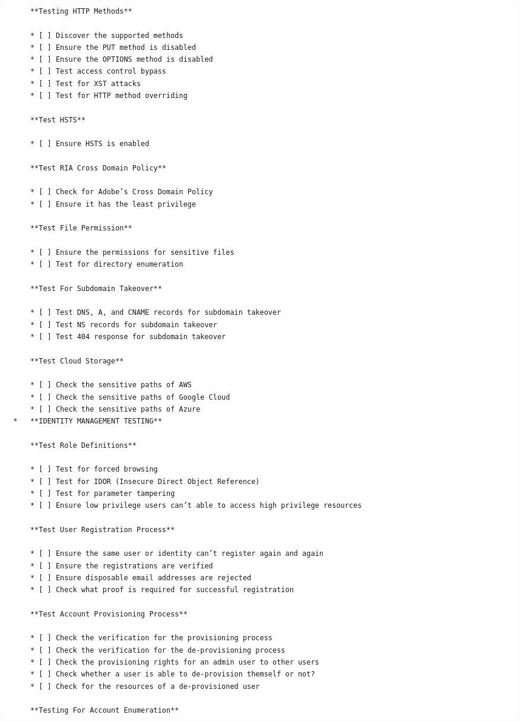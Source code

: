           **Testing HTTP Methods**

          * [ ] Discover the supported methods
          * [ ] Ensure the PUT method is disabled
          * [ ] Ensure the OPTIONS method is disabled
          * [ ] Test access control bypass
          * [ ] Test for XST attacks
          * [ ] Test for HTTP method overriding

          **Test HSTS**

          * [ ] Ensure HSTS is enabled

          **Test RIA Cross Domain Policy**

          * [ ] Check for Adobe’s Cross Domain Policy
          * [ ] Ensure it has the least privilege

          **Test File Permission**

          * [ ] Ensure the permissions for sensitive files
          * [ ] Test for directory enumeration

          **Test For Subdomain Takeover**

          * [ ] Test DNS, A, and CNAME records for subdomain takeover
          * [ ] Test NS records for subdomain takeover
          * [ ] Test 404 response for subdomain takeover

          **Test Cloud Storage**

          * [ ] Check the sensitive paths of AWS
          * [ ] Check the sensitive paths of Google Cloud
          * [ ] Check the sensitive paths of Azure
      *   **IDENTITY MANAGEMENT TESTING**

          **Test Role Definitions**

          * [ ] Test for forced browsing
          * [ ] Test for IDOR (Insecure Direct Object Reference)
          * [ ] Test for parameter tampering
          * [ ] Ensure low privilege users can’t able to access high privilege resources

          **Test User Registration Process**

          * [ ] Ensure the same user or identity can’t register again and again
          * [ ] Ensure the registrations are verified
          * [ ] Ensure disposable email addresses are rejected
          * [ ] Check what proof is required for successful registration

          **Test Account Provisioning Process**

          * [ ] Check the verification for the provisioning process
          * [ ] Check the verification for the de-provisioning process
          * [ ] Check the provisioning rights for an admin user to other users
          * [ ] Check whether a user is able to de-provision themself or not?
          * [ ] Check for the resources of a de-provisioned user

          **Testing For Account Enumeration**
